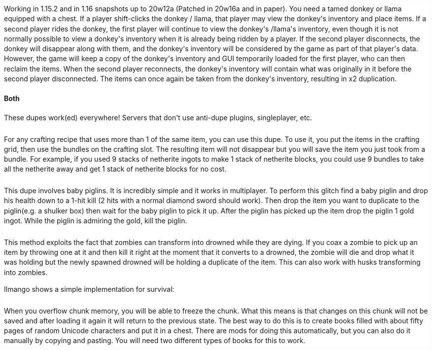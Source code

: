

##### 
Working in 1.15.2 and in 1.16 snapshots up to 20w12a (Patched in 20w16a and in paper). You need a tamed donkey or llama equipped with a chest. If a player shift-clicks the donkey / llama, that player may view the donkey's inventory and place items. If a second player rides the donkey, the first player will continue to view the donkey's /llama's inventory, even though it is not normally possible to view a donkey's inventory when it is already being ridden by a player. If the second player disconnects, the donkey will disappear along with them, and the donkey's inventory will be considered by the game as part of that player's data. However, the game will keep a copy of the donkey's inventory and GUI temporarily loaded for the first player, who can then reclaim the items. When the second player reconnects, the donkey's inventory will contain what was originally in it before the second player disconnected. The items can once again be taken from the donkey's inventory, resulting in x2 duplication.

#### Both
These dupes work(ed) everywhere! Servers that don't use anti-dupe plugins, singleplayer, etc. 

##### 



For any crafting recipe that uses more than 1 of the same item, you can use this dupe. To use it, you put the items in the crafting grid, then use the bundles on the crafting slot. The resulting item will not disappear but you will save the item you just took from a bundle. For example, if you used 9 stacks of netherite ingots to make 1 stack of netherite blocks, you could use 9 bundles to take all the netherite away and get 1 stack of netherite blocks for no cost.



##### 
This dupe involves baby piglins. It is incredibly simple and it works in multiplayer. To perform this glitch find a baby piglin and drop his health down to a 1-hit kill (2 hits with a normal diamond sword should work). Then drop the item you want to duplicate to the piglin(e.g. a shulker box) then wait for the baby piglin to pick it up. After the piglin has picked up the item drop the piglin 1 gold ingot. While the piglin is admiring the gold, kill the piglin.






##### 
This method exploits the fact that zombies can transform into drowned while they are dying. If you coax a zombie to pick up an item by throwing one at it and then kill it right at the moment that it converts to a drowned, the zombie will die and drop what it was holding but the newly spawned drowned will be holding a duplicate of the item. This can also work with husks transforming into zombies.


Ilmango shows a simple implementation for survival:





##### 
When you overflow chunk memory, you will be able to freeze the chunk. What this means is that changes on this chunk will not be saved and after loading it again it will return to the previous state.
The best way to do this is to create books filled with about fifty pages of random Unicode characters and put it in a chest. There are mods for doing this automatically, but you can also do it manually by copying and pasting. You will need two different types of books for this to work.
